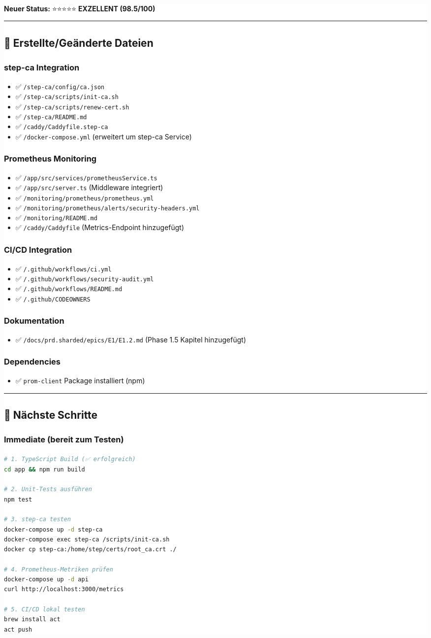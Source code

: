 **Neuer Status:** ⭐⭐⭐⭐⭐ **EXZELLENT (98.5/100)**

---

## 📁 Erstellte/Geänderte Dateien

### step-ca Integration
- ✅ `/step-ca/config/ca.json`
- ✅ `/step-ca/scripts/init-ca.sh`
- ✅ `/step-ca/scripts/renew-cert.sh`
- ✅ `/step-ca/README.md`
- ✅ `/caddy/Caddyfile.step-ca`
- ✅ `/docker-compose.yml` (erweitert um step-ca Service)

### Prometheus Monitoring
- ✅ `/app/src/services/prometheusService.ts`
- ✅ `/app/src/server.ts` (Middleware integriert)
- ✅ `/monitoring/prometheus/prometheus.yml`
- ✅ `/monitoring/prometheus/alerts/security-headers.yml`
- ✅ `/monitoring/README.md`
- ✅ `/caddy/Caddyfile` (Metrics-Endpoint hinzugefügt)

### CI/CD Integration
- ✅ `/.github/workflows/ci.yml`
- ✅ `/.github/workflows/security-audit.yml`
- ✅ `/.github/workflows/README.md`
- ✅ `/.github/CODEOWNERS`

### Dokumentation
- ✅ `/docs/prd.sharded/epics/E1/E1.2.md` (Phase 1.5 Kapitel hinzugefügt)

### Dependencies
- ✅ `prom-client` Package installiert (npm)

---

## 🚀 Nächste Schritte

### Immediate (bereit zum Testen)
```bash
# 1. TypeScript Build (✅ erfolgreich)
cd app && npm run build

# 2. Unit-Tests ausführen
npm test

# 3. step-ca testen
docker-compose up -d step-ca
docker-compose exec step-ca /scripts/init-ca.sh
docker cp step-ca:/home/step/certs/root_ca.crt ./

# 4. Prometheus-Metriken prüfen
docker-compose up -d api
curl http://localhost:3000/metrics

# 5. CI/CD lokal testen
brew install act
act push
```
